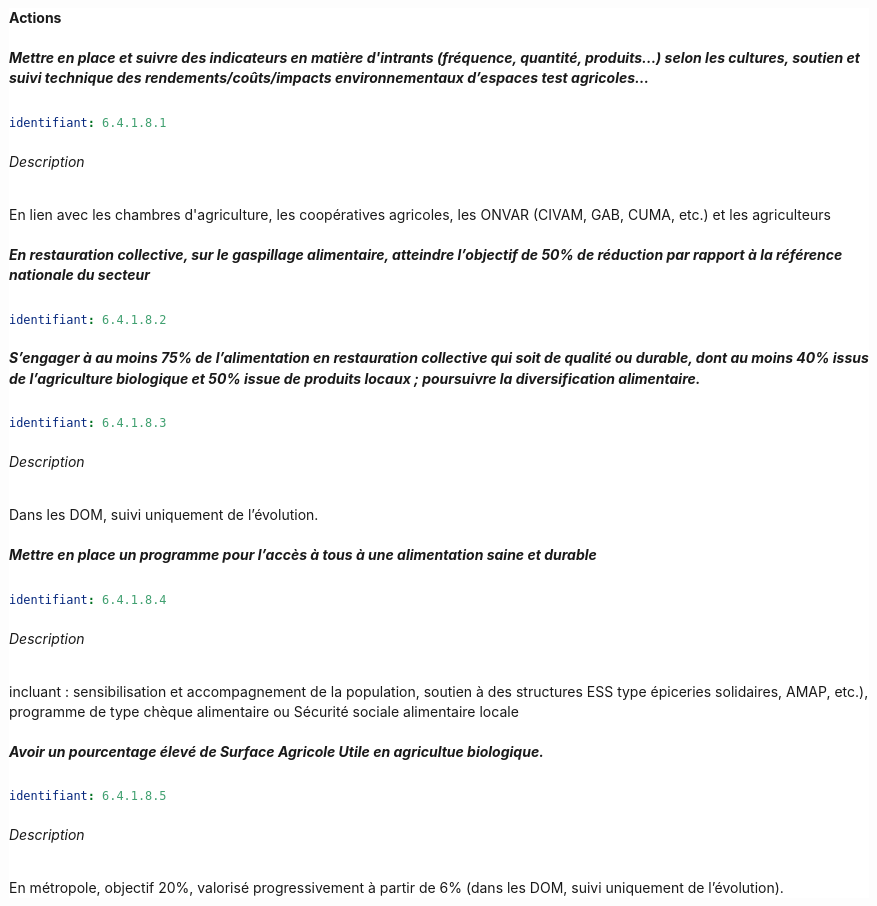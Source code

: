 
#### Actions
##### Mettre en place et suivre des indicateurs en matière d'intrants (fréquence, quantité, produits...) selon les cultures, soutien et suivi technique des rendements/coûts/impacts environnementaux d’espaces test agricoles…
```yaml
identifiant: 6.4.1.8.1
```
###### Description 
En lien avec les chambres d'agriculture, les coopératives agricoles, les ONVAR (CIVAM, GAB, CUMA, etc.) et les agriculteurs

##### En restauration collective, sur le gaspillage alimentaire, atteindre l’objectif de 50% de réduction par rapport à la référence nationale du secteur
```yaml
identifiant: 6.4.1.8.2
```

##### S’engager à au moins 75% de l’alimentation en restauration collective qui soit de qualité ou durable, dont au moins 40% issus de l’agriculture biologique et 50% issue de produits locaux ; poursuivre la diversification alimentaire. 
```yaml
identifiant: 6.4.1.8.3
```
###### Description 
Dans les DOM, suivi uniquement de l’évolution.

##### Mettre en place un programme pour l’accès à tous à une alimentation saine et durable
```yaml
identifiant: 6.4.1.8.4
```
###### Description 
incluant : sensibilisation et accompagnement de la population, soutien à des structures ESS type épiceries solidaires, AMAP, etc.), programme de type chèque alimentaire ou Sécurité sociale alimentaire locale

##### Avoir un pourcentage élevé de Surface Agricole Utile en agricultue biologique.
```yaml
identifiant: 6.4.1.8.5
```
###### Description 
En métropole, objectif 20%, valorisé progressivement à partir de 6% (dans les DOM, suivi uniquement de l’évolution).
